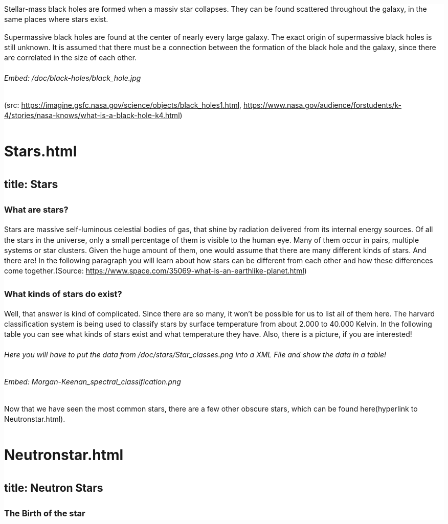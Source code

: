Stellar-mass black holes are formed when a massiv star collapses. They can be found scattered throughout the galaxy, in the same places where stars exist.

Supermassive black holes are found at the center of nearly every large galaxy. The exact origin of supermassive black holes is still unknown. It is assumed that there must be a connection between the formation of the black hole and the galaxy, since there are correlated in the size of each other.

###### Embed: /doc/black-holes/black_hole.jpg

(src: https://imagine.gsfc.nasa.gov/science/objects/black_holes1.html, https://www.nasa.gov/audience/forstudents/k-4/stories/nasa-knows/what-is-a-black-hole-k4.html)



# Stars.html

## title: Stars

### What are stars?

Stars are massive self-luminous celestial bodies of gas, that shine by radiation delivered from its internal energy sources. Of all the stars in the universe, only a small percentage of them is visible to the human eye. Many of them occur in pairs, multiple systems or star clusters. Given the huge amount of them, one would assume that there are many different kinds of stars. And there are! In the following paragraph you will learn about how stars can be different from each other and how these differences come together.(Source: https://www.space.com/35069-what-is-an-earthlike-planet.html)

### What kinds of stars do exist?
Well, that answer is kind of complicated. Since there are so many, it won’t be possible for us to list all of them here. The harvard classification system is being used to classify stars by surface temperature from about 2.000 to 40.000 Kelvin. In the following table you can see what kinds of stars exist and what temperature they have. Also, there is a picture, if you are interested!


###### Here you will have to put the data from /doc/stars/Star_classes.png into a XML File and show the data in a table!

###### Embed: Morgan-Keenan_spectral_classification.png


Now that we have seen the most common stars, there are a few other obscure stars, which can be found here(hyperlink to Neutronstar.html).



# Neutronstar.html

## title: Neutron Stars

### The Birth of the star
